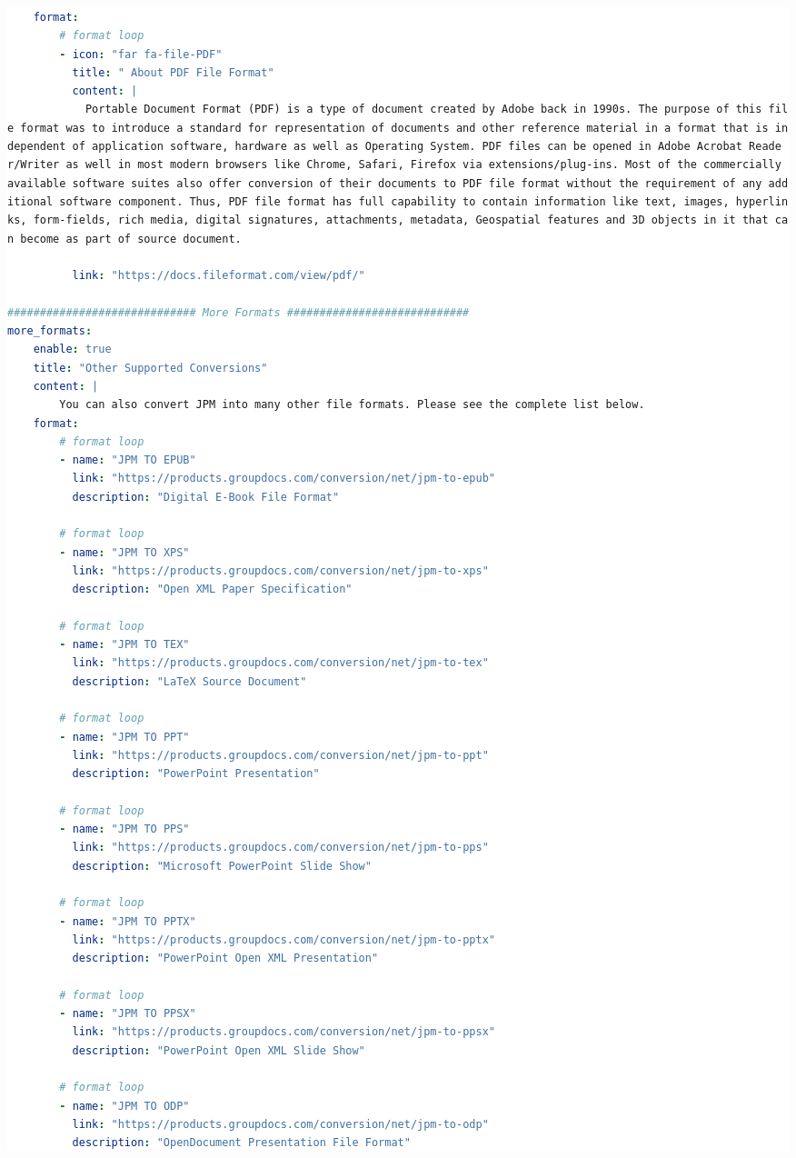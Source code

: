 ```yaml
    format:
        # format loop
        - icon: "far fa-file-PDF"
          title: " About PDF File Format"
          content: |
            Portable Document Format (PDF) is a type of document created by Adobe back in 1990s. The purpose of this file format was to introduce a standard for representation of documents and other reference material in a format that is independent of application software, hardware as well as Operating System. PDF files can be opened in Adobe Acrobat Reader/Writer as well in most modern browsers like Chrome, Safari, Firefox via extensions/plug-ins. Most of the commercially available software suites also offer conversion of their documents to PDF file format without the requirement of any additional software component. Thus, PDF file format has full capability to contain information like text, images, hyperlinks, form-fields, rich media, digital signatures, attachments, metadata, Geospatial features and 3D objects in it that can become as part of source document.

          link: "https://docs.fileformat.com/view/pdf/"

############################# More Formats ############################
more_formats:
    enable: true
    title: "Other Supported Conversions"
    content: |
        You can also convert JPM into many other file formats. Please see the complete list below.
    format: 
        # format loop
        - name: "JPM TO EPUB"
          link: "https://products.groupdocs.com/conversion/net/jpm-to-epub"
          description: "Digital E-Book File Format"

        # format loop
        - name: "JPM TO XPS"
          link: "https://products.groupdocs.com/conversion/net/jpm-to-xps"
          description: "Open XML Paper Specification"

        # format loop
        - name: "JPM TO TEX"
          link: "https://products.groupdocs.com/conversion/net/jpm-to-tex"
          description: "LaTeX Source Document"

        # format loop
        - name: "JPM TO PPT"
          link: "https://products.groupdocs.com/conversion/net/jpm-to-ppt"
          description: "PowerPoint Presentation"

        # format loop
        - name: "JPM TO PPS"
          link: "https://products.groupdocs.com/conversion/net/jpm-to-pps"
          description: "Microsoft PowerPoint Slide Show"

        # format loop
        - name: "JPM TO PPTX"
          link: "https://products.groupdocs.com/conversion/net/jpm-to-pptx"
          description: "PowerPoint Open XML Presentation"

        # format loop
        - name: "JPM TO PPSX"
          link: "https://products.groupdocs.com/conversion/net/jpm-to-ppsx"
          description: "PowerPoint Open XML Slide Show"

        # format loop
        - name: "JPM TO ODP"
          link: "https://products.groupdocs.com/conversion/net/jpm-to-odp"
          description: "OpenDocument Presentation File Format"
```